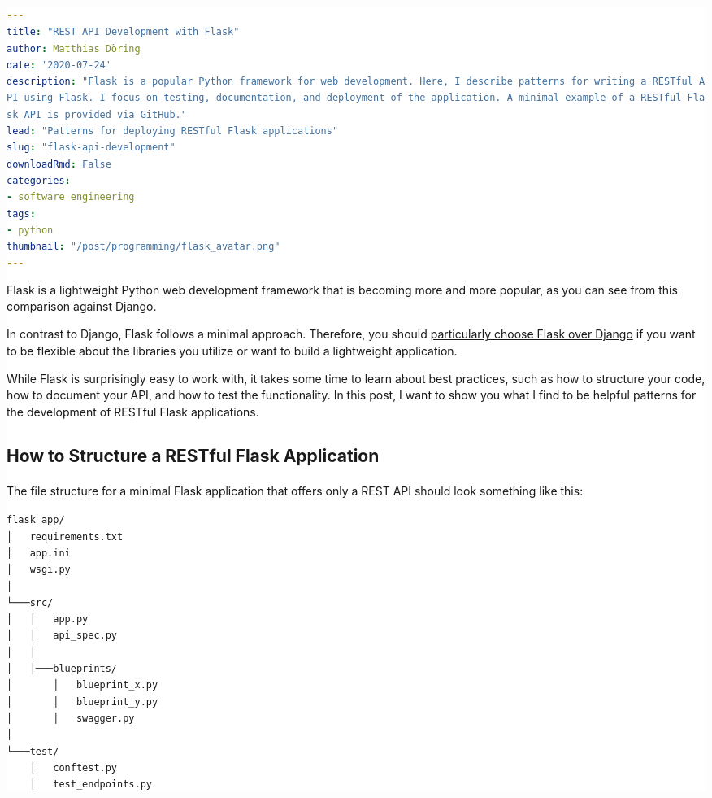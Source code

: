 ```yaml
---
title: "REST API Development with Flask"
author: Matthias Döring
date: '2020-07-24'
description: "Flask is a popular Python framework for web development. Here, I describe patterns for writing a RESTful API using Flask. I focus on testing, documentation, and deployment of the application. A minimal example of a RESTful Flask API is provided via GitHub."
lead: "Patterns for deploying RESTful Flask applications"
slug: "flask-api-development"
downloadRmd: False
categories:
- software engineering
tags:
- python 
thumbnail: "/post/programming/flask_avatar.png"
---
```

Flask is a lightweight Python web development framework that is becoming more and more popular, as you can see from this comparison
against [Django](https://www.djangoproject.com/).


<script type="text/javascript" src="https://ssl.gstatic.com/trends_nrtr/2213_RC01/embed_loader.js"></script>
<script type="text/javascript">
trends.embed.renderExploreWidget("TIMESERIES", {"comparisonItem":[{"keyword":"Python Flask","geo":"","time":"today 5-y"},{"keyword":"Python Django","geo":"","time":"today 5-y"}],"category":0,"property":""}, {"exploreQuery":"date=today%205-y&q=Python%20Flask,Python%20Django","guestPath":"https://trends.google.com:443/trends/embed/"});
</script>

In contrast to Django, Flask follows a minimal approach. Therefore, you should [particularly choose Flask over Django](https://testdriven.io/blog/django-vs-flask/) if you want to be flexible about the libraries you utilize or want to build a lightweight application.

While Flask is surprisingly easy to work with, it takes some time to learn about best practices, such as how to structure your code,
how to document your API, and how to test the functionality. In this post, I want to show you what I find to be helpful patterns for the development of RESTful Flask applications.

## How to Structure a RESTful Flask Application

The file structure for a minimal Flask application that offers only a REST API should look something like this:

```
flask_app/
│   requirements.txt 
│   app.ini
│   wsgi.py
│
└───src/
│   │   app.py
│   │   api_spec.py
│   │
│   │───blueprints/
│       │   blueprint_x.py
│       │   blueprint_y.py
│       │   swagger.py
│
└───test/
    │   conftest.py
    │   test_endpoints.py
```
